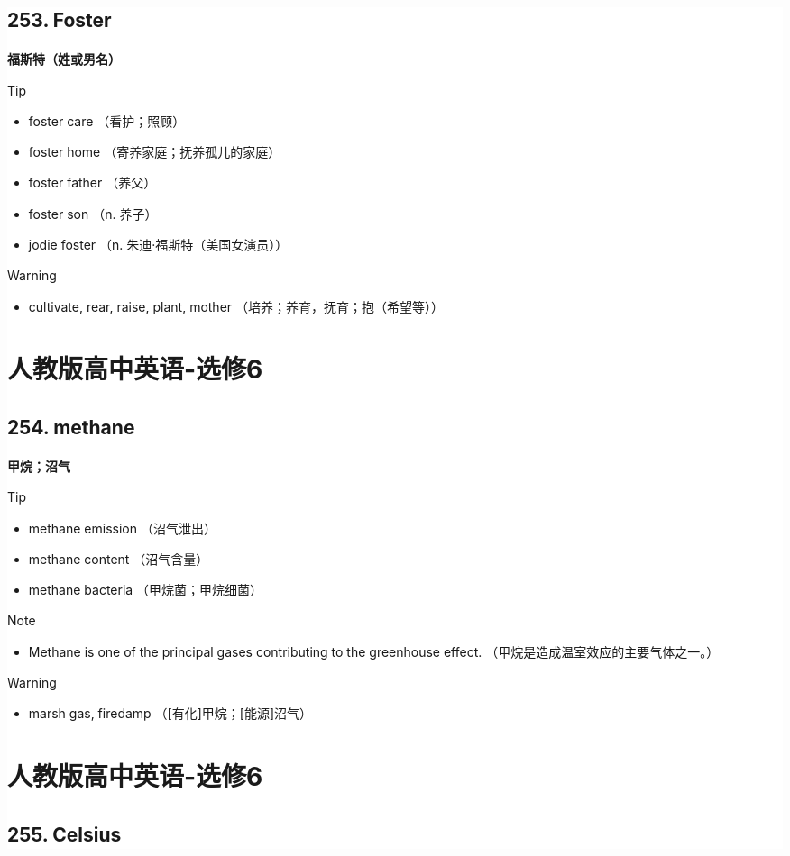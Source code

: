 ## 253. Foster

**福斯特（姓或男名）**

> [!TIP]
>
> - foster care （看护；照顾）
>
> - foster home （寄养家庭；抚养孤儿的家庭）
>
> - foster father （养父）
>
> - foster son （n. 养子）
>
> - jodie foster （n. 朱迪·福斯特（美国女演员））
>

> [!WARNING]
>
> - cultivate, rear, raise, plant, mother （培养；养育，抚育；抱（希望等））
>

# 人教版高中英语-选修6

## 254. methane

**甲烷；沼气**

> [!TIP]
>
> - methane emission （沼气泄出）
>
> - methane content （沼气含量）
>
> - methane bacteria （甲烷菌；甲烷细菌）
>

> [!NOTE]
>
> - Methane is one of the principal gases contributing to the greenhouse effect. （甲烷是造成温室效应的主要气体之一。）
>

> [!WARNING]
>
> - marsh gas, firedamp （[有化]甲烷；[能源]沼气）
>

# 人教版高中英语-选修6

## 255. Celsius
